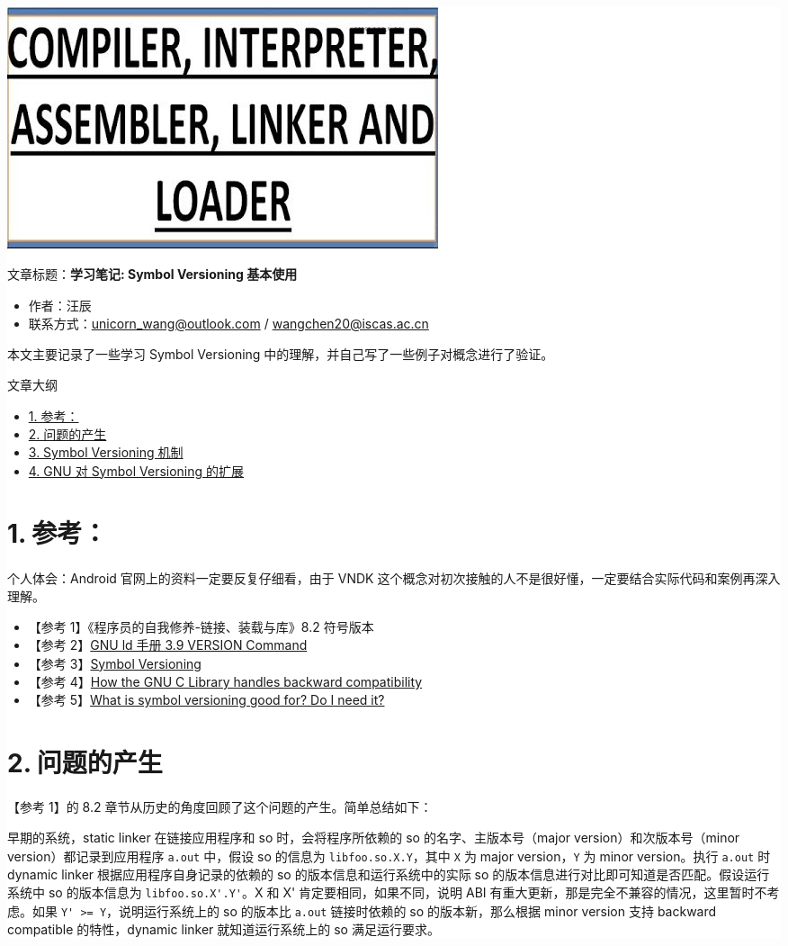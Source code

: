 ![](./diagrams/linker-loader.png)

文章标题：**学习笔记: Symbol Versioning 基本使用**

- 作者：汪辰
- 联系方式：<unicorn_wang@outlook.com> / <wangchen20@iscas.ac.cn>

本文主要记录了一些学习 Symbol Versioning 中的理解，并自己写了一些例子对概念进行了验证。

文章大纲



- [1. 参考：](#1-参考)
- [2. 问题的产生](#2-问题的产生)
- [3. Symbol Versioning 机制](#3-symbol-versioning-机制)
- [4. GNU 对 Symbol Versioning 的扩展](#4-gnu-对-symbol-versioning-的扩展)



# 1. 参考：

个人体会：Android 官网上的资料一定要反复仔细看，由于 VNDK 这个概念对初次接触的人不是很好懂，一定要结合实际代码和案例再深入理解。

- 【参考 1】《程序员的自我修养-链接、装载与库》8.2 符号版本
- 【参考 2】[GNU ld 手册 3.9 VERSION Command](https://sourceware.org/binutils/docs/ld/VERSION.html)
- 【参考 3】[Symbol Versioning](https://man7.org/conf/lca2006/shared_libraries/slide19a.html)
- 【参考 4】[How the GNU C Library handles backward compatibility](https://developers.redhat.com/blog/2019/08/01/how-the-gnu-c-library-handles-backward-compatibility#)
- 【参考 5】[What is symbol versioning good for? Do I need it?](https://sourceware.org/glibc/wiki/FAQ#What_is_symbol_versioning_good_for.3F__Do_I_need_it.3F)

# 2. 问题的产生

【参考 1】的 8.2 章节从历史的角度回顾了这个问题的产生。简单总结如下：

早期的系统，static linker 在链接应用程序和 so 时，会将程序所依赖的 so 的名字、主版本号（major version）和次版本号（minor version）都记录到应用程序 `a.out` 中，假设 so 的信息为 `libfoo.so.X.Y`，其中 `X` 为 major version，`Y` 为 minor version。执行 `a.out` 时 dynamic linker 根据应用程序自身记录的依赖的 so 的版本信息和运行系统中的实际 so 的版本信息进行对比即可知道是否匹配。假设运行系统中 so 的版本信息为 `libfoo.so.X'.Y'`。X 和 X' 肯定要相同，如果不同，说明 ABI 有重大更新，那是完全不兼容的情况，这里暂时不考虑。如果 `Y' >= Y`，说明运行系统上的 so 的版本比 `a.out` 链接时依赖的 so 的版本新，那么根据 minor version 支持 backward compatible 的特性，dynamic linker 就知道运行系统上的 so 满足运行要求。
